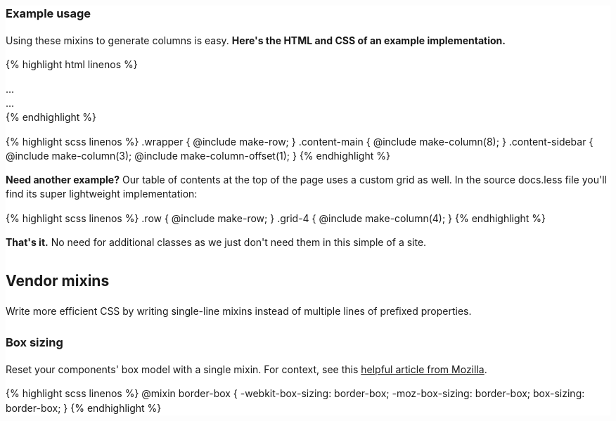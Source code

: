 ### Example usage

Using these mixins to generate columns is easy. **Here's the HTML and CSS of an example implementation.**

{% highlight html linenos %}
<div class="wrapper">
  <div class="content-main">
    ...
  </div>
  <div class="content-sidebar">
    ...
  </div>
</div>
{% endhighlight %}

{% highlight scss linenos %}
.wrapper {
  @include make-row;
}
.content-main {
  @include make-column(8);
}
.content-sidebar {
  @include make-column(3);
  @include make-column-offset(1);
}
{% endhighlight %}

**Need another example?** Our table of contents at the top of the page uses a custom grid as well. In the source docs.less file you'll find its super lightweight implementation:

{% highlight scss linenos %}
.row {
  @include make-row;
}
.grid-4 {
  @include make-column(4);
}
{% endhighlight %}

**That's it.** No need for additional classes as we just don't need them in this simple of a site.

## Vendor mixins

Write more efficient CSS by writing single-line mixins instead of multiple lines of prefixed properties.

### Box sizing

Reset your components' box model with a single mixin. For context, see this [helpful article from Mozilla](https://developer.mozilla.org/en-US/docs/CSS/box-sizing).

{% highlight scss linenos %}
@mixin border-box {
  -webkit-box-sizing: border-box;
     -moz-box-sizing: border-box;
          box-sizing: border-box;
}
{% endhighlight %}
